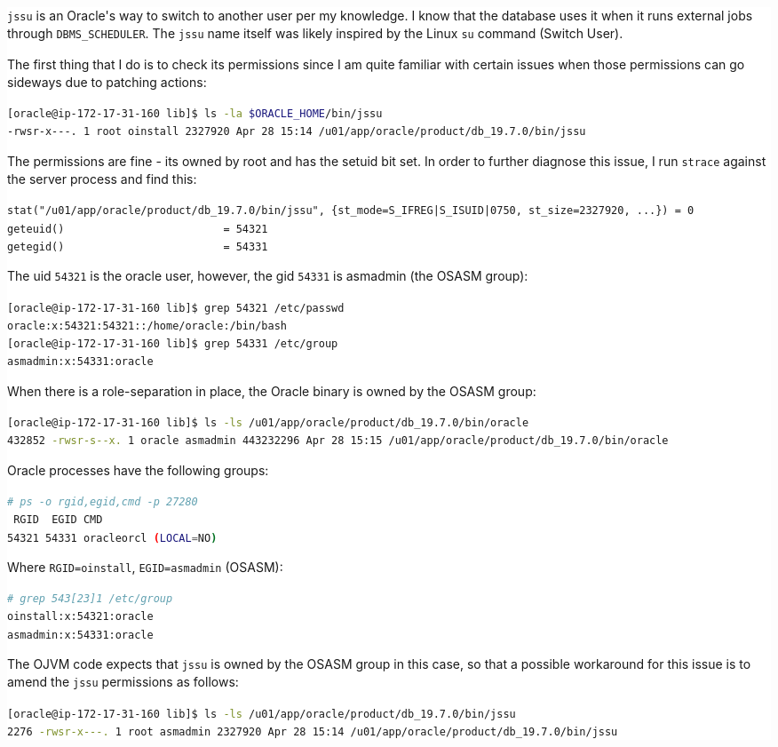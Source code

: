 `jssu` is an Oracle's way to switch to another user per my knowledge.
I know that the database uses it when it runs external jobs through `DBMS_SCHEDULER`.
The `jssu` name itself was likely inspired by the Linux `su` command (Switch User).

The first thing that I do is to check its permissions since I am quite familiar with certain issues when those permissions can go sideways due to patching actions:

```bash
[oracle@ip-172-17-31-160 lib]$ ls -la $ORACLE_HOME/bin/jssu
-rwsr-x---. 1 root oinstall 2327920 Apr 28 15:14 /u01/app/oracle/product/db_19.7.0/bin/jssu
```

The permissions are fine - its owned by root and has the setuid bit set.
In order to further diagnose this issue, I run `strace` against the server process and find this:

```
stat("/u01/app/oracle/product/db_19.7.0/bin/jssu", {st_mode=S_IFREG|S_ISUID|0750, st_size=2327920, ...}) = 0
geteuid()                         = 54321
getegid()                         = 54331
```

The uid `54321` is the oracle user, however, the gid `54331` is asmadmin (the OSASM group):

```bash
[oracle@ip-172-17-31-160 lib]$ grep 54321 /etc/passwd
oracle:x:54321:54321::/home/oracle:/bin/bash
[oracle@ip-172-17-31-160 lib]$ grep 54331 /etc/group
asmadmin:x:54331:oracle
```

When there is a role-separation in place, the Oracle binary is owned by the OSASM group:

```bash
[oracle@ip-172-17-31-160 lib]$ ls -ls /u01/app/oracle/product/db_19.7.0/bin/oracle
432852 -rwsr-s--x. 1 oracle asmadmin 443232296 Apr 28 15:15 /u01/app/oracle/product/db_19.7.0/bin/oracle
```

Oracle processes have the following groups:

```bash
# ps -o rgid,egid,cmd -p 27280
 RGID  EGID CMD
54321 54331 oracleorcl (LOCAL=NO)
```

Where `RGID=oinstall`, `EGID=asmadmin` (OSASM):

```bash
# grep 543[23]1 /etc/group
oinstall:x:54321:oracle
asmadmin:x:54331:oracle
```

The OJVM code expects that `jssu` is owned by the OSASM group in this case, so that a possible workaround for this issue is to amend the `jssu` permissions as follows:

```bash
[oracle@ip-172-17-31-160 lib]$ ls -ls /u01/app/oracle/product/db_19.7.0/bin/jssu
2276 -rwsr-x---. 1 root asmadmin 2327920 Apr 28 15:14 /u01/app/oracle/product/db_19.7.0/bin/jssu
```
